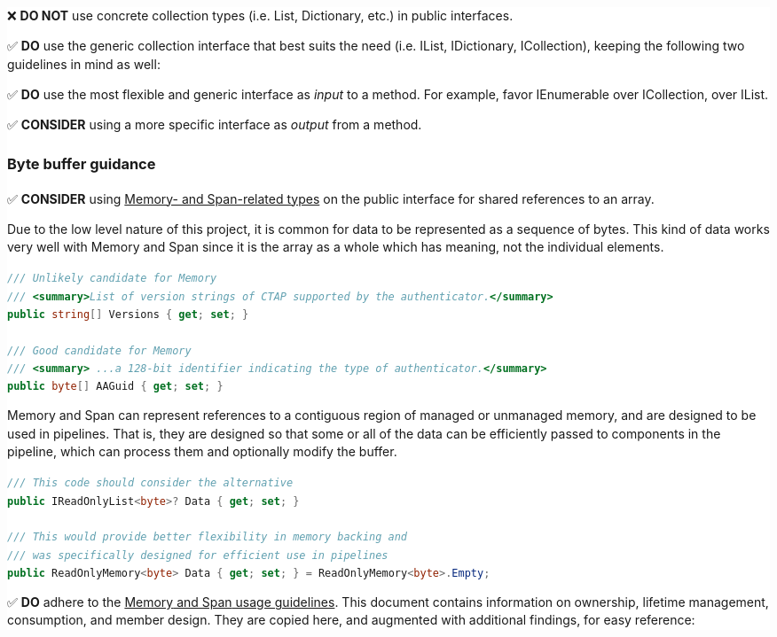 ❌ **DO NOT** use concrete collection types (i.e. List, Dictionary, etc.) in public interfaces.

✅ **DO** use the generic collection interface that best suits the need (i.e. IList, IDictionary, ICollection),
keeping the following two guidelines in mind as well:

✅ **DO** use the most flexible and generic interface as *input* to a method. For example, favor IEnumerable over
ICollection, over IList.

✅ **CONSIDER** using a more specific interface as *output* from a method.

### Byte buffer guidance

✅ **CONSIDER**
using [Memory- and Span-related types](https://docs.microsoft.com/en-us/dotnet/standard/memory-and-spans/)
on the public interface for shared references to an array.

Due to the low level nature of this project, it is common for data to be represented as a sequence of bytes. This
kind of data works very well with Memory and Span since it is the array as a whole which has meaning, not the
individual elements.

```C#
/// Unlikely candidate for Memory
/// <summary>List of version strings of CTAP supported by the authenticator.</summary>
public string[] Versions { get; set; }

/// Good candidate for Memory
/// <summary> ...a 128-bit identifier indicating the type of authenticator.</summary>
public byte[] AAGuid { get; set; }
```

Memory and Span can represent references to a contiguous region of managed or unmanaged memory, and are designed
to be used in pipelines. That is, they are designed so that some or all of the data can be efficiently passed to
components in the pipeline, which can process them and optionally modify the buffer.

```C#
/// This code should consider the alternative
public IReadOnlyList<byte>? Data { get; set; }

/// This would provide better flexibility in memory backing and
/// was specifically designed for efficient use in pipelines
public ReadOnlyMemory<byte> Data { get; set; } = ReadOnlyMemory<byte>.Empty;
```

✅ **DO** adhere to
the [Memory<T> and Span<T> usage guidelines](https://docs.microsoft.com/en-us/dotnet/standard/memory-and-spans/memory-t-usage-guidelines).
This document contains information on ownership, lifetime management, consumption, and member design. They are
copied here, and augmented with additional findings, for easy reference:
